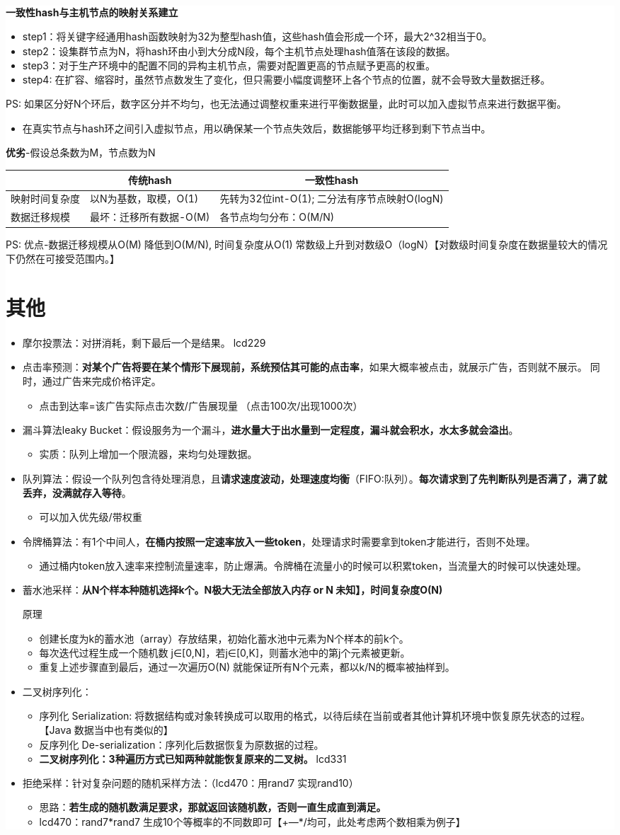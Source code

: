 **一致性hash与主机节点的映射关系建立**

* step1：将关键字经通用hash函数映射为32为整型hash值，这些hash值会形成一个环，最大2^32相当于0。
* step2：设集群节点为N，将hash环由小到大分成N段，每个主机节点处理hash值落在该段的数据。
* step3：对于生产环境中的配置不同的异构主机节点，需要对配置更高的节点赋予更高的权重。
* step4:  在扩容、缩容时，虽然节点数发生了变化，但只需要小幅度调整环上各个节点的位置，就不会导致大量数据迁移。

PS: 如果区分好N个环后，数字区分并不均匀，也无法通过调整权重来进行平衡数据量，此时可以加入虚拟节点来进行数据平衡。

* 在真实节点与hash环之间引入虚拟节点，用以确保某一个节点失效后，数据能够平均迁移到剩下节点当中。

**优劣**-假设总条数为M，节点数为N

|                | 传统hash                | 一致性hash                                    |
| -------------- | ----------------------- | --------------------------------------------- |
| 映射时间复杂度 | 以N为基数，取模，O(1)   | 先转为32位int-O(1); 二分法有序节点映射O(logN) |
| 数据迁移规模   | 最坏：迁移所有数据-O(M) | 各节点均匀分布：O(M/N)                        |

PS: 优点-数据迁移规模从O(M) 降低到O(M/N), 时间复杂度从O(1) 常数级上升到对数级O（logN）【对数级时间复杂度在数据量较大的情况下仍然在可接受范围内。】

# 其他

* 摩尔投票法：对拼消耗，剩下最后一个是结果。 lcd229

* 点击率预测：**对某个广告将要在某个情形下展现前，系统预估其可能的点击率**，如果大概率被点击，就展示广告，否则就不展示。 同时，通过广告来完成价格评定。

  * 点击到达率=该广告实际点击次数/广告展现量  （点击100次/出现1000次）

* 漏斗算法leaky Bucket：假设服务为一个漏斗，**进水量大于出水量到一定程度，漏斗就会积水，水太多就会溢出**。

  * 实质：队列上增加一个限流器，来均匀处理数据。

* 队列算法：假设一个队列包含待处理消息，且**请求速度波动，处理速度均衡**（FIFO:队列）。**每次请求到了先判断队列是否满了，满了就丢弃，没满就存入等待**。

  * 可以加入优先级/带权重

* 令牌桶算法：有1个中间人，**在桶内按照一定速率放入一些token**，处理请求时需要拿到token才能进行，否则不处理。

  * 通过桶内token放入速率来控制流量速率，防止爆满。令牌桶在流量小的时候可以积累token，当流量大的时候可以快速处理。

* 蓄水池采样：**从N个样本种随机选择k个。N极大无法全部放入内存 or N 未知】，时间复杂度O(N)**

  原理

  * 创建长度为k的蓄水池（array）存放结果，初始化蓄水池中元素为N个样本的前k个。
  * 每次迭代过程生成一个随机数 j∈[0,N]，若j∈[0,K]，则蓄水池中的第j个元素被更新。
  * 重复上述步骤直到最后，通过一次遍历O(N) 就能保证所有N个元素，都以k/N的概率被抽样到。

* 二叉树序列化：

  * 序列化 Serialization: 将数据结构或对象转换成可以取用的格式，以待后续在当前或者其他计算机环境中恢复原先状态的过程。【Java 数据当中也有类似的】
  * 反序列化 De-serialization：序列化后数据恢复为原数据的过程。
  * **二叉树序列化：3种遍历方式已知两种就能恢复原来的二叉树。** lcd331

* 拒绝采样：针对复杂问题的随机采样方法：（lcd470：用rand7 实现rand10）

  * 思路：**若生成的随机数满足要求，那就返回该随机数，否则一直生成直到满足。**
  * lcd470：rand7*rand7 生成10个等概率的不同数即可【+—\*/均可，此处考虑两个数相乘为例子】
